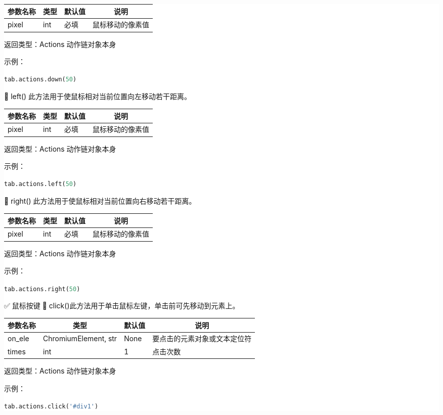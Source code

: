 | 参数名称 | 类型 | 默认值 | 说明         |
|----------|------|--------|--------------|
| pixel    | int  | 必填   | 鼠标移动的像素值 |

返回类型：Actions 动作链对象本身

示例：

```python
tab.actions.down(50)
```

📌 left()​
此方法用于使鼠标相对当前位置向左移动若干距离。

| 参数名称 | 类型 | 默认值 | 说明         |
|----------|------|--------|--------------|
| pixel    | int  | 必填   | 鼠标移动的像素值 |

返回类型：Actions 动作链对象本身

示例：

```python
tab.actions.left(50)
```

📌 right()​
此方法用于使鼠标相对当前位置向右移动若干距离。

| 参数名称 | 类型 | 默认值 | 说明         |
|----------|------|--------|--------------|
| pixel    | int  | 必填   | 鼠标移动的像素值 |

返回类型：Actions 动作链对象本身

示例：

```python
tab.actions.right(50)
```

✅️ 鼠标按键​
📌 click()​
此方法用于单击鼠标左键，单击前可先移动到元素上。

| 参数名称 | 类型 | 默认值 | 说明                     |
|----------|------|--------|--------------------------|
| on_ele   | ChromiumElement, str | None   | 要点击的元素对象或文本定位符 |
| times    | int  | 1      | 点击次数                 |

返回类型：Actions 动作链对象本身

示例：

```python
tab.actions.click('#div1')
```

